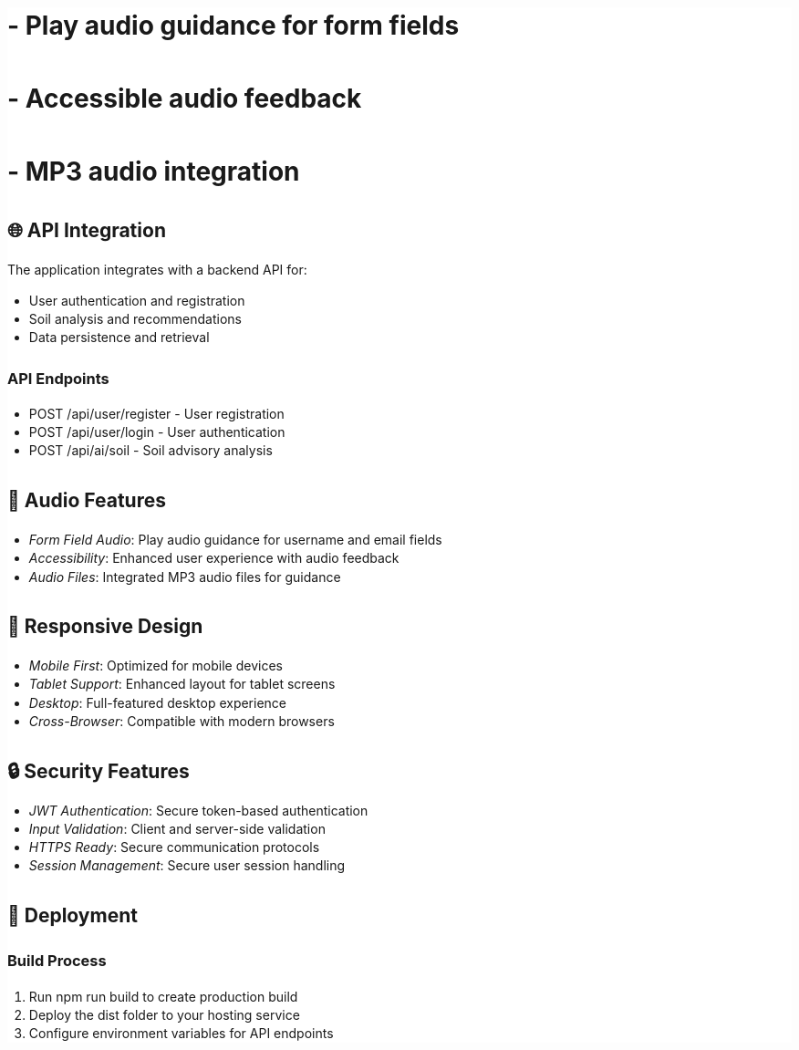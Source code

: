 # - Play audio guidance for form fields

# - Accessible audio feedback

# - MP3 audio integration

## 🌐 API Integration

The application integrates with a backend API for:

- User authentication and registration
- Soil analysis and recommendations
- Data persistence and retrieval

### API Endpoints

- POST /api/user/register - User registration
- POST /api/user/login - User authentication
- POST /api/ai/soil - Soil advisory analysis

## 🎵 Audio Features

- _Form Field Audio_: Play audio guidance for username and email fields
- _Accessibility_: Enhanced user experience with audio feedback
- _Audio Files_: Integrated MP3 audio files for guidance

## 📱 Responsive Design

- _Mobile First_: Optimized for mobile devices
- _Tablet Support_: Enhanced layout for tablet screens
- _Desktop_: Full-featured desktop experience
- _Cross-Browser_: Compatible with modern browsers

## 🔒 Security Features

- _JWT Authentication_: Secure token-based authentication
- _Input Validation_: Client and server-side validation
- _HTTPS Ready_: Secure communication protocols
- _Session Management_: Secure user session handling

## 🚀 Deployment

### Build Process

1. Run npm run build to create production build
2. Deploy the dist folder to your hosting service
3. Configure environment variables for API endpoints
